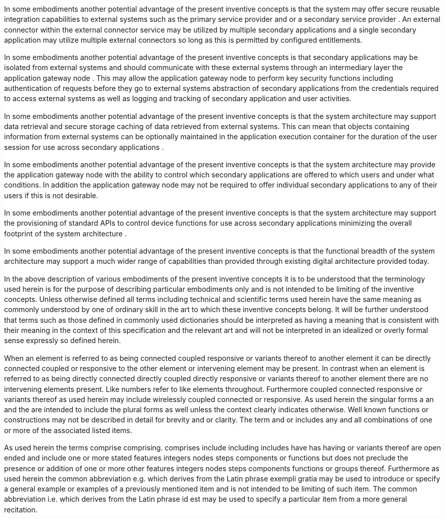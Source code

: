 In some embodiments another potential advantage of the present inventive concepts is that the system may offer secure reusable integration capabilities to external systems such as the primary service provider and or a secondary service provider . An external connector within the external connector service may be utilized by multiple secondary applications and a single secondary application may utilize multiple external connectors so long as this is permitted by configured entitlements.

In some embodiments another potential advantage of the present inventive concepts is that secondary applications may be isolated from external systems and should communicate with these external systems through an intermediary layer the application gateway node . This may allow the application gateway node to perform key security functions including authentication of requests before they go to external systems abstraction of secondary applications from the credentials required to access external systems as well as logging and tracking of secondary application and user activities.

In some embodiments another potential advantage of the present inventive concepts is that the system architecture may support data retrieval and secure storage caching of data retrieved from external systems. This can mean that objects containing information from external systems can be optionally maintained in the application execution container for the duration of the user session for use across secondary applications .

In some embodiments another potential advantage of the present inventive concepts is that the system architecture may provide the application gateway node with the ability to control which secondary applications are offered to which users and under what conditions. In addition the application gateway node may not be required to offer individual secondary applications to any of their users if this is not desirable.

In some embodiments another potential advantage of the present inventive concepts is that the system architecture may support the provisioning of standard APIs to control device functions for use across secondary applications minimizing the overall footprint of the system architecture .

In some embodiments another potential advantage of the present inventive concepts is that the functional breadth of the system architecture may support a much wider range of capabilities than provided through existing digital architecture provided today.

In the above description of various embodiments of the present inventive concepts it is to be understood that the terminology used herein is for the purpose of describing particular embodiments only and is not intended to be limiting of the inventive concepts. Unless otherwise defined all terms including technical and scientific terms used herein have the same meaning as commonly understood by one of ordinary skill in the art to which these inventive concepts belong. It will be further understood that terms such as those defined in commonly used dictionaries should be interpreted as having a meaning that is consistent with their meaning in the context of this specification and the relevant art and will not be interpreted in an idealized or overly formal sense expressly so defined herein.

When an element is referred to as being connected coupled responsive or variants thereof to another element it can be directly connected coupled or responsive to the other element or intervening element may be present. In contrast when an element is referred to as being directly connected directly coupled directly responsive or variants thereof to another element there are no intervening elements present. Like numbers refer to like elements throughout. Furthermore coupled connected responsive or variants thereof as used herein may include wirelessly coupled connected or responsive. As used herein the singular forms a an and the are intended to include the plural forms as well unless the context clearly indicates otherwise. Well known functions or constructions may not be described in detail for brevity and or clarity. The term and or includes any and all combinations of one or more of the associated listed items.

As used herein the terms comprise comprising. comprises include including includes have has having or variants thereof are open ended and include one or more stated features integers nodes steps components or functions but does not preclude the presence or addition of one or more other features integers nodes steps components functions or groups thereof. Furthermore as used herein the common abbreviation e.g. which derives from the Latin phrase exempli gratia may be used to introduce or specify a general example or examples of a previously mentioned item and is not intended to be limiting of such item. The common abbreviation i.e. which derives from the Latin phrase id est may be used to specify a particular item from a more general recitation.
